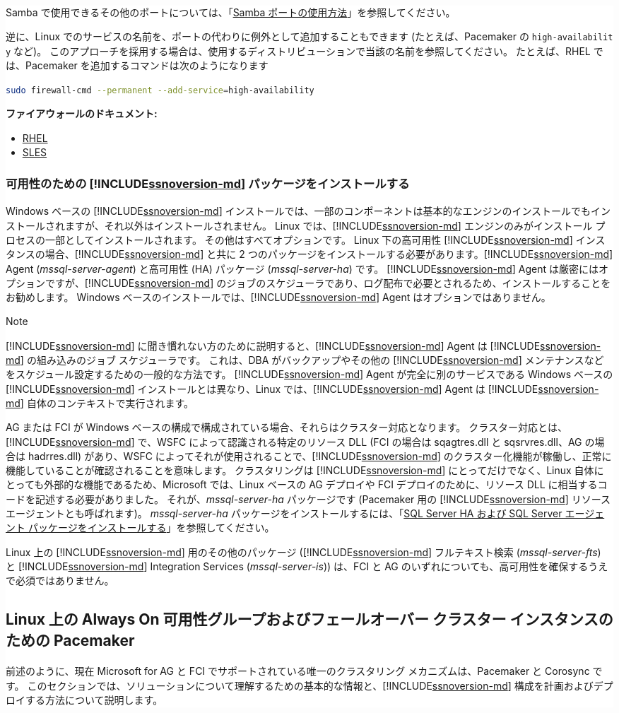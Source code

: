 Samba で使用できるその他のポートについては、「[Samba ポートの使用方法](https://wiki.samba.org/index.php/Samba_Port_Usage)」を参照してください。

逆に、Linux でのサービスの名前を、ポートの代わりに例外として追加することもできます (たとえば、Pacemaker の `high-availability` など)。 このアプローチを採用する場合は、使用するディストリビューションで当該の名前を参照してください。 たとえば、RHEL では、Pacemaker を追加するコマンドは次のようになります

```bash
sudo firewall-cmd --permanent --add-service=high-availability
```

**ファイアウォールのドキュメント:**
-   [RHEL](https://access.redhat.com/documentation/en-us/red_hat_enterprise_linux/7/html/high_availability_add-on_reference/s1-firewalls-haar)
-   [SLES](https://www.suse.com/documentation/sle-ha-12/singlehtml/book_sleha/book_sleha.html)

### <a name="install-includessnoversion-mdincludesssnoversion-mdmd-packages-for-availability"></a>可用性のための [!INCLUDE[ssnoversion-md](../includes/ssnoversion-md.md)] パッケージをインストールする
Windows ベースの [!INCLUDE[ssnoversion-md](../includes/ssnoversion-md.md)] インストールでは、一部のコンポーネントは基本的なエンジンのインストールでもインストールされますが、それ以外はインストールされません。 Linux では、[!INCLUDE[ssnoversion-md](../includes/ssnoversion-md.md)] エンジンのみがインストール プロセスの一部としてインストールされます。 その他はすべてオプションです。 Linux 下の高可用性 [!INCLUDE[ssnoversion-md](../includes/ssnoversion-md.md)] インスタンスの場合、[!INCLUDE[ssnoversion-md](../includes/ssnoversion-md.md)] と共に 2 つのパッケージをインストールする必要があります。[!INCLUDE[ssnoversion-md](../includes/ssnoversion-md.md)] Agent (*mssql-server-agent*) と高可用性 (HA) パッケージ (*mssql-server-ha*) です。 [!INCLUDE[ssnoversion-md](../includes/ssnoversion-md.md)] Agent は厳密にはオプションですが、[!INCLUDE[ssnoversion-md](../includes/ssnoversion-md.md)] のジョブのスケジューラであり、ログ配布で必要とされるため、インストールすることをお勧めします。 Windows ベースのインストールでは、[!INCLUDE[ssnoversion-md](../includes/ssnoversion-md.md)] Agent はオプションではありません。

>[!NOTE]
>[!INCLUDE[ssnoversion-md](../includes/ssnoversion-md.md)] に聞き慣れない方のために説明すると、[!INCLUDE[ssnoversion-md](../includes/ssnoversion-md.md)] Agent は [!INCLUDE[ssnoversion-md](../includes/ssnoversion-md.md)] の組み込みのジョブ スケジューラです。 これは、DBA がバックアップやその他の [!INCLUDE[ssnoversion-md](../includes/ssnoversion-md.md)] メンテナンスなどをスケジュール設定するための一般的な方法です。 [!INCLUDE[ssnoversion-md](../includes/ssnoversion-md.md)] Agent が完全に別のサービスである Windows ベースの [!INCLUDE[ssnoversion-md](../includes/ssnoversion-md.md)] インストールとは異なり、Linux では、[!INCLUDE[ssnoversion-md](../includes/ssnoversion-md.md)] Agent は [!INCLUDE[ssnoversion-md](../includes/ssnoversion-md.md)] 自体のコンテキストで実行されます。

AG または FCI が Windows ベースの構成で構成されている場合、それらはクラスター対応となります。 クラスター対応とは、[!INCLUDE[ssnoversion-md](../includes/ssnoversion-md.md)] で、WSFC によって認識される特定のリソース DLL (FCI の場合は sqagtres.dll と sqsrvres.dll、AG の場合は hadrres.dll) があり、WSFC によってそれが使用されることで、[!INCLUDE[ssnoversion-md](../includes/ssnoversion-md.md)] のクラスター化機能が稼働し、正常に機能していることが確認されることを意味します。 クラスタリングは [!INCLUDE[ssnoversion-md](../includes/ssnoversion-md.md)] にとってだけでなく、Linux 自体にとっても外部的な機能であるため、Microsoft では、Linux ベースの AG デプロイや FCI デプロイのために、リソース DLL に相当するコードを記述する必要がありました。 それが、*mssql-server-ha* パッケージです (Pacemaker 用の [!INCLUDE[ssnoversion-md](../includes/ssnoversion-md.md)] リソース エージェントとも呼ばれます)。 *mssql-server-ha* パッケージをインストールするには、「[SQL Server HA および SQL Server エージェント パッケージをインストールする](sql-server-linux-deploy-pacemaker-cluster.md#install-the-sql-server-ha-and-sql-server-agent-packages)」を参照してください。

Linux 上の [!INCLUDE[ssnoversion-md](../includes/ssnoversion-md.md)] 用のその他のパッケージ ([!INCLUDE[ssnoversion-md](../includes/ssnoversion-md.md)] フルテキスト検索 (*mssql-server-fts*) と [!INCLUDE[ssnoversion-md](../includes/ssnoversion-md.md)] Integration Services (*mssql-server-is*)) は、FCI と AG のいずれについても、高可用性を確保するうえで必須ではありません。

## <a name="pacemaker-for-always-on-availability-groups-and-failover-cluster-instances-on-linux"></a>Linux 上の Always On 可用性グループおよびフェールオーバー クラスター インスタンスのための Pacemaker
前述のように、現在 Microsoft for AG と FCI でサポートされている唯一のクラスタリング メカニズムは、Pacemaker と Corosync です。 このセクションでは、ソリューションについて理解するための基本的な情報と、[!INCLUDE[ssnoversion-md](../includes/ssnoversion-md.md)] 構成を計画およびデプロイする方法について説明します。
